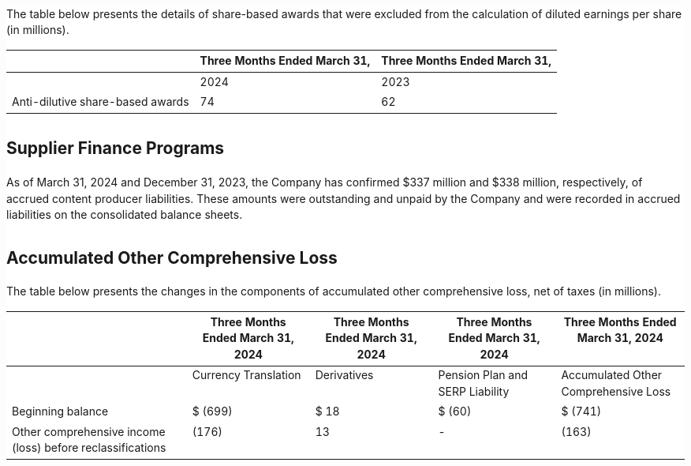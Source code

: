 </tr>
</tbody>
</table>
<p>The table below presents the details of share-based awards that were excluded from the calculation of diluted earnings per share (in millions).</p>
<table>
<thead>
<tr>
<th></th>
<th>Three Months Ended March 31,</th>
<th>Three Months Ended March 31,</th>
</tr>
</thead>
<tbody>
<tr>
<td></td>
<td>2024</td>
<td>2023</td>
</tr>
<tr>
<td>Anti-dilutive share-based awards</td>
<td>74</td>
<td>62</td>
</tr>
</tbody>
</table>
<h2>Supplier Finance Programs</h2>
<p>As of March 31, 2024 and December 31, 2023, the Company has confirmed $337 million and $338 million, respectively, of accrued content producer liabilities. These amounts were outstanding and unpaid by the Company and were recorded in accrued liabilities on the consolidated balance sheets.</p>
<h2>Accumulated Other Comprehensive Loss</h2>
<p>The table below presents the changes in the components of accumulated other comprehensive loss, net of taxes (in millions).</p>
<table>
<thead>
<tr>
<th></th>
<th>Three Months Ended March 31, 2024</th>
<th>Three Months Ended March 31, 2024</th>
<th>Three Months Ended March 31, 2024</th>
<th>Three Months Ended March 31, 2024</th>
</tr>
</thead>
<tbody>
<tr>
<td></td>
<td>Currency Translation</td>
<td>Derivatives</td>
<td>Pension Plan and SERP Liability</td>
<td>Accumulated Other Comprehensive Loss</td>
</tr>
<tr>
<td>Beginning balance</td>
<td>$ (699)</td>
<td>$ 18</td>
<td>$ (60)</td>
<td>$ (741)</td>
</tr>
<tr>
<td>Other comprehensive income (loss) before reclassifications</td>
<td>(176)</td>
<td>13</td>
<td>-</td>
<td>(163)</td>